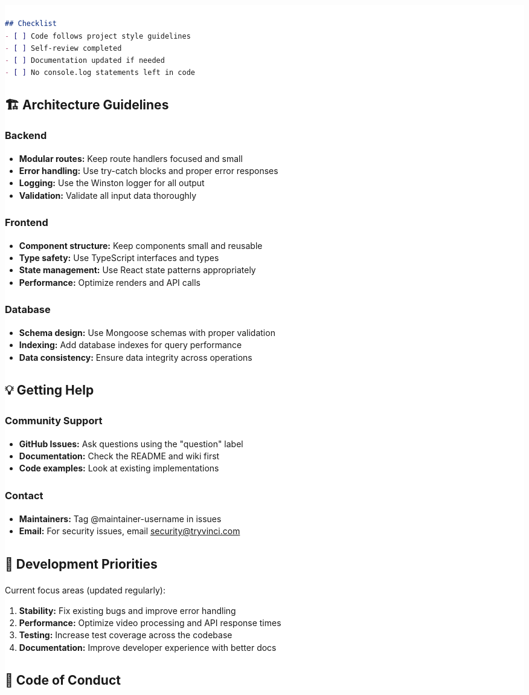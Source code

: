 ```markdown

## Checklist
- [ ] Code follows project style guidelines
- [ ] Self-review completed
- [ ] Documentation updated if needed
- [ ] No console.log statements left in code
```

## 🏗️ Architecture Guidelines

### Backend
- **Modular routes:** Keep route handlers focused and small
- **Error handling:** Use try-catch blocks and proper error responses
- **Logging:** Use the Winston logger for all output
- **Validation:** Validate all input data thoroughly

### Frontend
- **Component structure:** Keep components small and reusable
- **Type safety:** Use TypeScript interfaces and types
- **State management:** Use React state patterns appropriately
- **Performance:** Optimize renders and API calls

### Database
- **Schema design:** Use Mongoose schemas with proper validation
- **Indexing:** Add database indexes for query performance
- **Data consistency:** Ensure data integrity across operations

## 💡 Getting Help

### Community Support
- **GitHub Issues:** Ask questions using the "question" label
- **Documentation:** Check the README and wiki first
- **Code examples:** Look at existing implementations

### Contact
- **Maintainers:** Tag @maintainer-username in issues
- **Email:** For security issues, email security@tryvinci.com

## 🎯 Development Priorities

Current focus areas (updated regularly):

1. **Stability:** Fix existing bugs and improve error handling
2. **Performance:** Optimize video processing and API response times
3. **Testing:** Increase test coverage across the codebase
4. **Documentation:** Improve developer experience with better docs

## 📜 Code of Conduct
